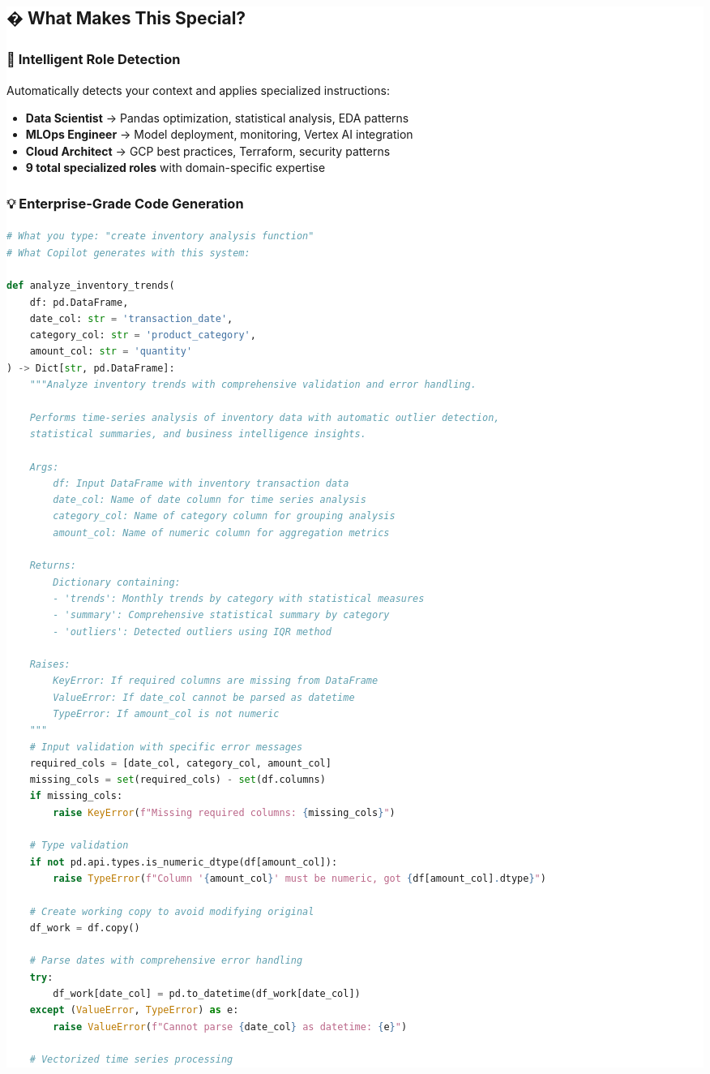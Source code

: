 ## � **What Makes This Special?**

### 🧠 **Intelligent Role Detection**
Automatically detects your context and applies specialized instructions:
- **Data Scientist** → Pandas optimization, statistical analysis, EDA patterns
- **MLOps Engineer** → Model deployment, monitoring, Vertex AI integration  
- **Cloud Architect** → GCP best practices, Terraform, security patterns
- **9 total specialized roles** with domain-specific expertise

### 💡 **Enterprise-Grade Code Generation**
```python
# What you type: "create inventory analysis function"
# What Copilot generates with this system:

def analyze_inventory_trends(
    df: pd.DataFrame,
    date_col: str = 'transaction_date',
    category_col: str = 'product_category', 
    amount_col: str = 'quantity'
) -> Dict[str, pd.DataFrame]:
    """Analyze inventory trends with comprehensive validation and error handling.
    
    Performs time-series analysis of inventory data with automatic outlier detection,
    statistical summaries, and business intelligence insights.
    
    Args:
        df: Input DataFrame with inventory transaction data
        date_col: Name of date column for time series analysis  
        category_col: Name of category column for grouping analysis
        amount_col: Name of numeric column for aggregation metrics
    
    Returns:
        Dictionary containing:
        - 'trends': Monthly trends by category with statistical measures
        - 'summary': Comprehensive statistical summary by category
        - 'outliers': Detected outliers using IQR method
        
    Raises:
        KeyError: If required columns are missing from DataFrame
        ValueError: If date_col cannot be parsed as datetime
        TypeError: If amount_col is not numeric
    """
    # Input validation with specific error messages
    required_cols = [date_col, category_col, amount_col]
    missing_cols = set(required_cols) - set(df.columns)
    if missing_cols:
        raise KeyError(f"Missing required columns: {missing_cols}")
    
    # Type validation
    if not pd.api.types.is_numeric_dtype(df[amount_col]):
        raise TypeError(f"Column '{amount_col}' must be numeric, got {df[amount_col].dtype}")
    
    # Create working copy to avoid modifying original
    df_work = df.copy()
    
    # Parse dates with comprehensive error handling
    try:
        df_work[date_col] = pd.to_datetime(df_work[date_col])
    except (ValueError, TypeError) as e:
        raise ValueError(f"Cannot parse {date_col} as datetime: {e}")
    
    # Vectorized time series processing
```